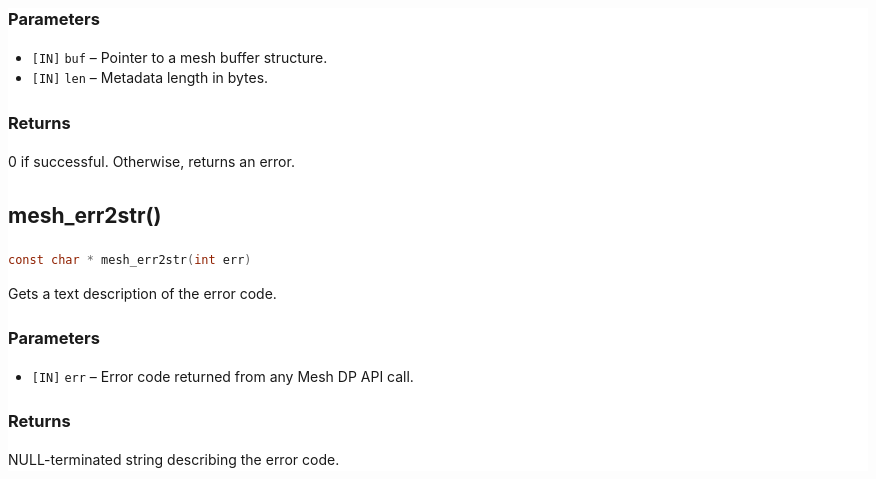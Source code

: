 ### Parameters
* `[IN]` `buf` – Pointer to a mesh buffer structure.
* `[IN]` `len` – Metadata length in bytes.

### Returns
0 if successful. Otherwise, returns an error.


## mesh_err2str()
```c
const char * mesh_err2str(int err)
```
Gets a text description of the error code.

### Parameters
* `[IN]` `err` – Error code returned from any Mesh DP API call.

### Returns
NULL-terminated string describing the error code.

